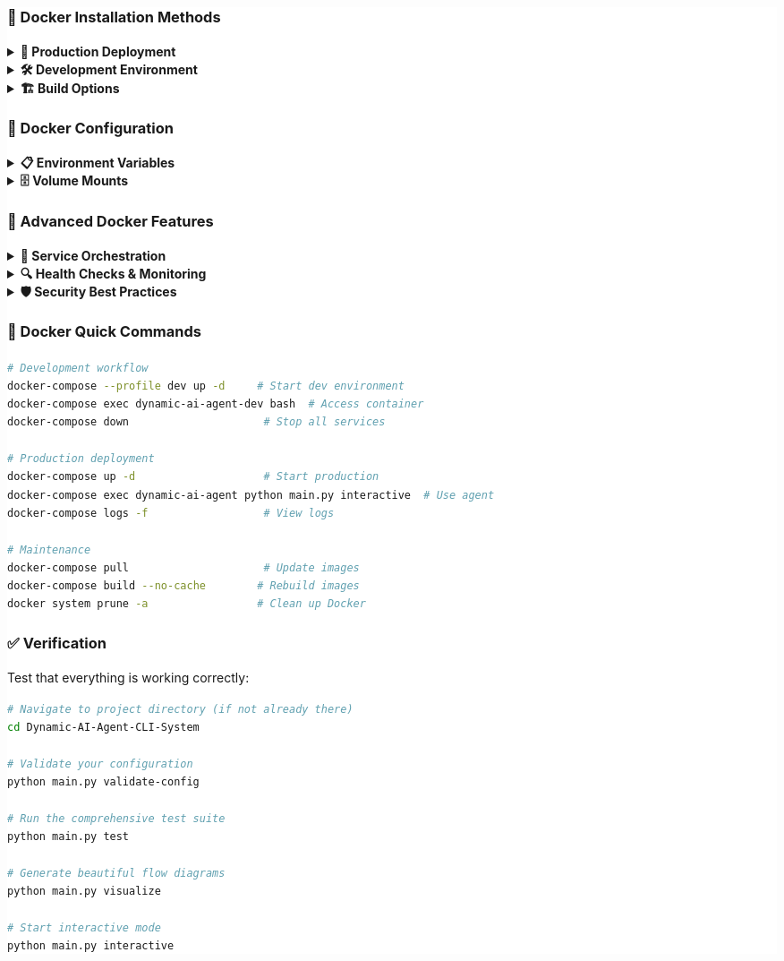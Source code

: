 ### 🔧 Docker Installation Methods

<details><summary><b>🐳 Production Deployment</b></summary></details>

<details><summary><b>🛠️ Development Environment</b></summary></details>

<details><summary><b>🏗️ Build Options</b></summary></details>

### 🔧 Docker Configuration

<details><summary><b>📋 Environment Variables</b></summary></details>

<details><summary><b>🗄️ Volume Mounts</b></summary></details>

### 🚀 Advanced Docker Features

<details><summary><b>🔄 Service Orchestration</b></summary></details>

<details><summary><b>🔍 Health Checks & Monitoring</b></summary></details>

<details><summary><b>🛡️ Security Best Practices</b></summary></details>

### 🎯 Docker Quick Commands

```bash
# Development workflow
docker-compose --profile dev up -d     # Start dev environment
docker-compose exec dynamic-ai-agent-dev bash  # Access container
docker-compose down                     # Stop all services

# Production deployment
docker-compose up -d                    # Start production
docker-compose exec dynamic-ai-agent python main.py interactive  # Use agent
docker-compose logs -f                  # View logs

# Maintenance
docker-compose pull                     # Update images
docker-compose build --no-cache        # Rebuild images
docker system prune -a                 # Clean up Docker
```

### ✅ Verification

Test that everything is working correctly:

```bash
# Navigate to project directory (if not already there)
cd Dynamic-AI-Agent-CLI-System

# Validate your configuration
python main.py validate-config

# Run the comprehensive test suite
python main.py test

# Generate beautiful flow diagrams
python main.py visualize

# Start interactive mode
python main.py interactive
```
